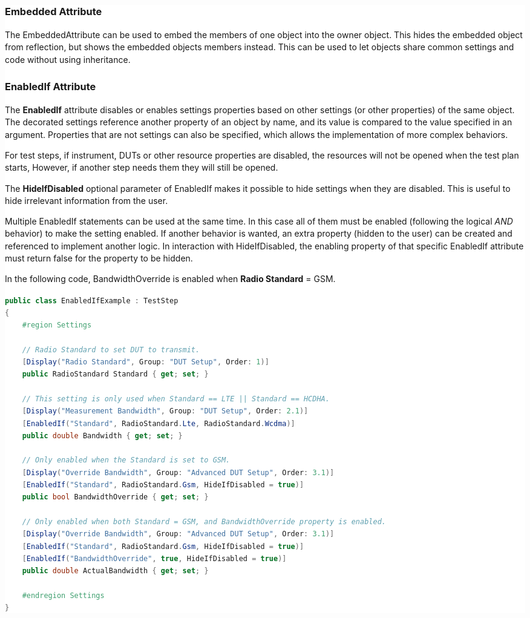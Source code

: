 ### Embedded Attribute
The EmbeddedAttribute can be used to embed the members of one object into the owner object. This hides the embedded object from reflection, but shows the embedded objects members instead. This can be used to let objects share common settings and code without using inheritance.

### EnabledIf Attribute
The **EnabledIf** attribute disables or enables settings properties based on other settings (or other properties) of the same object. The decorated settings reference another property of an object by name, and its value is compared to the value specified in an argument. Properties that are not settings can also be specified, which allows the implementation of more complex behaviors.

For test steps, if instrument, DUTs or other resource properties are disabled, the resources will not be opened when the test plan starts, However, if another step needs them they will still be opened.

The **HideIfDisabled** optional parameter of EnabledIf makes it possible to hide settings when they are disabled. This is useful to hide irrelevant information from the user.

Multiple EnabledIf statements can be used at the same time. In this case all of them must be enabled (following the logical *AND* behavior) to make the setting enabled. If another behavior is wanted, an extra property (hidden to the user) can be created and referenced to implement another logic. In interaction with HideIfDisabled, the enabling property of that specific EnabledIf attribute must return false for the property to be hidden.

In the following code, BandwidthOverride is enabled when **Radio Standard** = GSM.

```csharp
public class EnabledIfExample : TestStep
{
    #region Settings

    // Radio Standard to set DUT to transmit.
    [Display("Radio Standard", Group: "DUT Setup", Order: 1)]
    public RadioStandard Standard { get; set; }

    // This setting is only used when Standard == LTE || Standard == HCDHA.
    [Display("Measurement Bandwidth", Group: "DUT Setup", Order: 2.1)]
    [EnabledIf("Standard", RadioStandard.Lte, RadioStandard.Wcdma)]
    public double Bandwidth { get; set; }

    // Only enabled when the Standard is set to GSM.
    [Display("Override Bandwidth", Group: "Advanced DUT Setup", Order: 3.1)]
    [EnabledIf("Standard", RadioStandard.Gsm, HideIfDisabled = true)]
    public bool BandwidthOverride { get; set; }

    // Only enabled when both Standard = GSM, and BandwidthOverride property is enabled.
    [Display("Override Bandwidth", Group: "Advanced DUT Setup", Order: 3.1)]
    [EnabledIf("Standard", RadioStandard.Gsm, HideIfDisabled = true)]
    [EnabledIf("BandwidthOverride", true, HideIfDisabled = true)]
    public double ActualBandwidth { get; set; }

    #endregion Settings
}
```
